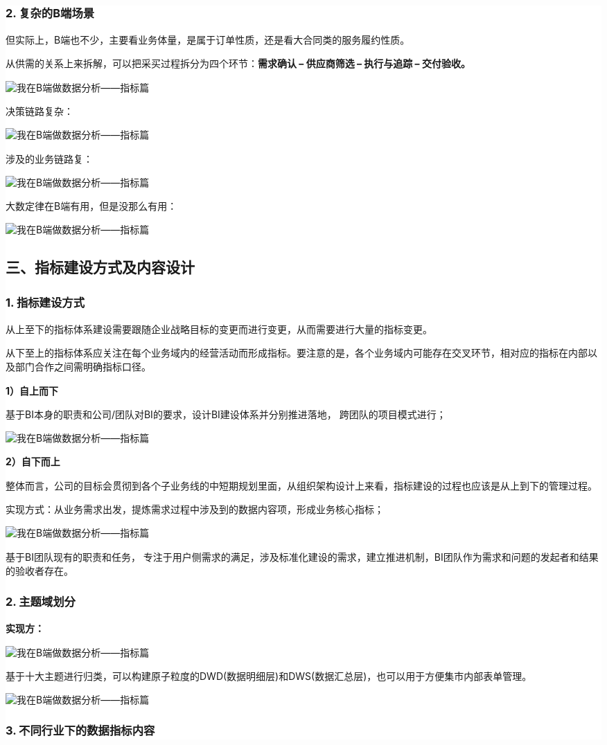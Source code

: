 ### 2\. 复杂的B端场景

但实际上，B端也不少，主要看业务体量，是属于订单性质，还是看大合同类的服务履约性质。

从供需的关系上来拆解，可以把采买过程拆分为四个环节：**需求确认 – 供应商筛选 – 执行与追踪 – 交付验收。**

![我在B端做数据分析——指标篇](https://image.woshipm.com/wp-files/2023/05/HyIxq3tqZCSxHsBjKQph.png)

决策链路复杂：

![我在B端做数据分析——指标篇](https://image.woshipm.com/wp-files/2023/05/7IkxMIHHWe6Ma3MY63Bt.png)

涉及的业务链路复：

![我在B端做数据分析——指标篇](https://image.woshipm.com/wp-files/2023/05/ItsGQKVtckTicsyvzhcA.png)

大数定律在B端有用，但是没那么有用：

![我在B端做数据分析——指标篇](https://image.woshipm.com/wp-files/2023/05/YcMCWt5fOPxmX2cxevxg.png)

## 三、指标建设方式及内容设计

### 1\. 指标建设方式

从上至下的指标体系建设需要跟随企业战略目标的变更而进行变更，从而需要进行大量的指标变更。

从下至上的指标体系应关注在每个业务域内的经营活动而形成指标。要注意的是，各个业务域内可能存在交叉环节，相对应的指标在内部以及部门合作之间需明确指标口径。

**1）自上而下**

基于BI本身的职责和公司/团队对BI的要求，设计BI建设体系并分别推进落地， 跨团队的项目模式进行；

![我在B端做数据分析——指标篇](https://image.woshipm.com/wp-files/2023/05/ruUo4KXSYoYbbZKTFYi6.png)

**2）自下而上**

整体而言，公司的目标会贯彻到各个子业务线的中短期规划里面，从组织架构设计上来看，指标建设的过程也应该是从上到下的管理过程。

实现方式：从业务需求出发，提炼需求过程中涉及到的数据内容项，形成业务核心指标；

![我在B端做数据分析——指标篇](https://image.woshipm.com/wp-files/2023/05/opgIZWKm4EtSHReKsh6E.png)

基于BI团队现有的职责和任务， 专注于用户侧需求的满足，涉及标准化建设的需求，建立推进机制，BI团队作为需求和问题的发起者和结果的验收者存在。

### 2\. 主题域划分

**实现方：**

![我在B端做数据分析——指标篇](https://image.woshipm.com/wp-files/2023/05/4lIMf9KijRrR9aPKT9g0.png)

基于十大主题进行归类，可以构建原子粒度的DWD(数据明细层)和DWS(数据汇总层)，也可以用于方便集市内部表单管理。

![我在B端做数据分析——指标篇](https://image.woshipm.com/wp-files/2023/05/L7mSU96iBDAA4MaZS4GV.png)

### 3\. 不同行业下的数据指标内容
